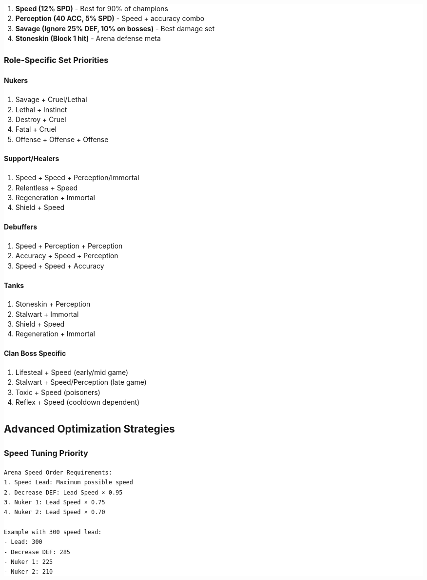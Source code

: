 1. **Speed (12% SPD)** - Best for 90% of champions
2. **Perception (40 ACC, 5% SPD)** - Speed + accuracy combo
3. **Savage (Ignore 25% DEF, 10% on bosses)** - Best damage set
4. **Stoneskin (Block 1 hit)** - Arena defense meta

### Role-Specific Set Priorities

#### Nukers
1. Savage + Cruel/Lethal
2. Lethal + Instinct  
3. Destroy + Cruel
4. Fatal + Cruel
5. Offense + Offense + Offense

#### Support/Healers
1. Speed + Speed + Perception/Immortal
2. Relentless + Speed
3. Regeneration + Immortal
4. Shield + Speed

#### Debuffers
1. Speed + Perception + Perception
2. Accuracy + Speed + Perception
3. Speed + Speed + Accuracy

#### Tanks
1. Stoneskin + Perception
2. Stalwart + Immortal
3. Shield + Speed
4. Regeneration + Immortal

#### Clan Boss Specific
1. Lifesteal + Speed (early/mid game)
2. Stalwart + Speed/Perception (late game)
3. Toxic + Speed (poisoners)
4. Reflex + Speed (cooldown dependent)

## Advanced Optimization Strategies

### Speed Tuning Priority
```
Arena Speed Order Requirements:
1. Speed Lead: Maximum possible speed
2. Decrease DEF: Lead Speed × 0.95
3. Nuker 1: Lead Speed × 0.75
4. Nuker 2: Lead Speed × 0.70

Example with 300 speed lead:
- Lead: 300
- Decrease DEF: 285
- Nuker 1: 225
- Nuker 2: 210
```
